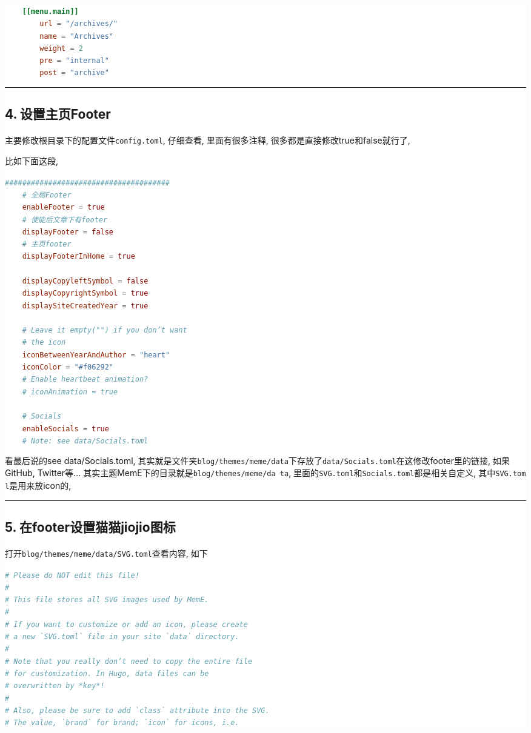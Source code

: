 ```toml
    [[menu.main]]
        url = "/archives/"
        name = "Archives"
        weight = 2
        pre = "internal"
        post = "archive"
```

---

## 4. 设置主页Footer

主要修改根目录下的配置文件`config.toml`, 仔细查看, 里面有很多注释, 很多都是直接修改true和false就行了, 

比如下面这段, 

```toml
######################################
    # 全局Footer
    enableFooter = true
    # 使能后文章下有footer
    displayFooter = false
    # 主页footer
    displayFooterInHome = true

    displayCopyleftSymbol = false
    displayCopyrightSymbol = true
    displaySiteCreatedYear = true

    # Leave it empty("") if you don’t want
    # the icon
    iconBetweenYearAndAuthor = "heart"
    iconColor = "#f06292"
    # Enable heartbeat animation?
    # iconAnimation = true

    # Socials
    enableSocials = true
    # Note: see data/Socials.toml
```

看最后说的see data/Socials.toml, 其实就是文件夹`blog/themes/meme/data`下存放了`data/Socials.toml`在这修改footer里的链接, 如果GitHub, Twitter等... 其实主题MemE下的目录就是`blog/themes/meme/da ta`, 里面的`SVG.toml`和`Socials.toml`都是相关自定义, 其中`SVG.toml`是用来放icon的, 

----

## 5. 在footer设置猫猫jiojio图标

打开`blog/themes/meme/data/SVG.toml`查看内容, 如下

```toml
# Please do NOT edit this file!
#
# This file stores all SVG images used by MemE.
#
# If you want to customize or add an icon, please create
# a new `SVG.toml` file in your site `data` directory.
#
# Note that you really don’t need to copy the entire file
# for customization. In Hugo, data files can be
# overwritten by *key*!
#
# Also, please be sure to add `class` attribute into the SVG.
# The value, `brand` for brand; `icon` for icons, i.e.
```
